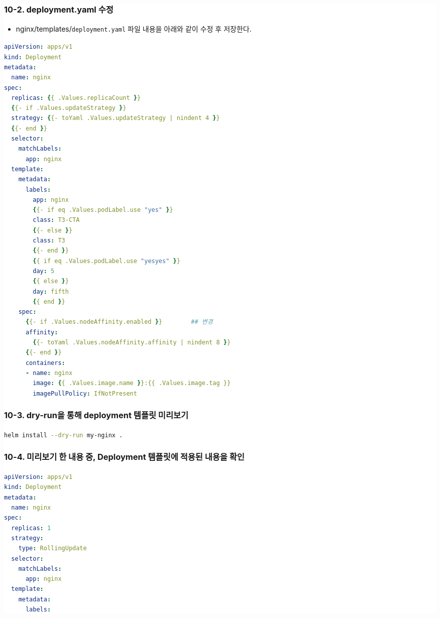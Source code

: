 ### 10-2. deployment.yaml 수정

- nginx/templates/`deployment.yaml` 파일 내용을 아래와 같이 수정 후 저장한다.

```yaml
apiVersion: apps/v1
kind: Deployment
metadata:
  name: nginx
spec:
  replicas: {{ .Values.replicaCount }}
  {{- if .Values.updateStrategy }}
  strategy: {{- toYaml .Values.updateStrategy | nindent 4 }}
  {{- end }}
  selector:
    matchLabels:
      app: nginx
  template:
    metadata:
      labels:
        app: nginx
        {{- if eq .Values.podLabel.use "yes" }}
        class: T3-CTA
        {{- else }}
        class: T3
        {{- end }}
        {{ if eq .Values.podLabel.use "yesyes" }}
        day: 5
        {{ else }}
        day: fifth
        {{ end }}
    spec:
      {{- if .Values.nodeAffinity.enabled }}        ## 변경
      affinity:
        {{- toYaml .Values.nodeAffinity.affinity | nindent 8 }}
      {{- end }}
      containers:
      - name: nginx
        image: {{ .Values.image.name }}:{{ .Values.image.tag }}
        imagePullPolicy: IfNotPresent
```

### 10-3. dry-run을 통해 deployment 템플릿 미리보기

```bash
helm install --dry-run my-nginx .
```

### 10-4. 미리보기 한 내용 중, Deployment 템플릿에 적용된 내용을 확인

```yaml
apiVersion: apps/v1
kind: Deployment
metadata:
  name: nginx
spec:
  replicas: 1
  strategy:
    type: RollingUpdate
  selector:
    matchLabels:
      app: nginx
  template:
    metadata:
      labels:
```